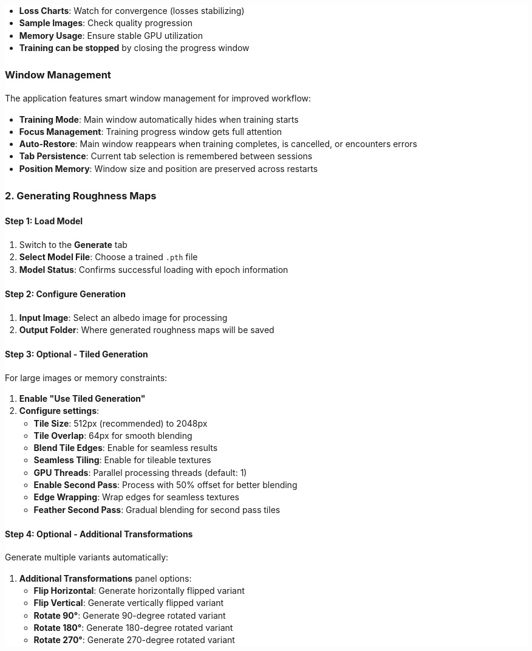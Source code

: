 - **Loss Charts**: Watch for convergence (losses stabilizing)
- **Sample Images**: Check quality progression
- **Memory Usage**: Ensure stable GPU utilization
- **Training can be stopped** by closing the progress window

### Window Management

The application features smart window management for improved workflow:

- **Training Mode**: Main window automatically hides when training starts
- **Focus Management**: Training progress window gets full attention
- **Auto-Restore**: Main window reappears when training completes, is cancelled, or encounters errors
- **Tab Persistence**: Current tab selection is remembered between sessions
- **Position Memory**: Window size and position are preserved across restarts

### 2. Generating Roughness Maps

#### Step 1: Load Model

1. Switch to the **Generate** tab
2. **Select Model File**: Choose a trained `.pth` file
3. **Model Status**: Confirms successful loading with epoch information

#### Step 2: Configure Generation

1. **Input Image**: Select an albedo image for processing
2. **Output Folder**: Where generated roughness maps will be saved

#### Step 3: Optional - Tiled Generation

For large images or memory constraints:

1. **Enable "Use Tiled Generation"**
2. **Configure settings**:
   - **Tile Size**: 512px (recommended) to 2048px
   - **Tile Overlap**: 64px for smooth blending
   - **Blend Tile Edges**: Enable for seamless results
   - **Seamless Tiling**: Enable for tileable textures
   - **GPU Threads**: Parallel processing threads (default: 1)
   - **Enable Second Pass**: Process with 50% offset for better blending
   - **Edge Wrapping**: Wrap edges for seamless textures
   - **Feather Second Pass**: Gradual blending for second pass tiles

#### Step 4: Optional - Additional Transformations

Generate multiple variants automatically:

1. **Additional Transformations** panel options:
   - **Flip Horizontal**: Generate horizontally flipped variant
   - **Flip Vertical**: Generate vertically flipped variant
   - **Rotate 90°**: Generate 90-degree rotated variant
   - **Rotate 180°**: Generate 180-degree rotated variant
   - **Rotate 270°**: Generate 270-degree rotated variant
